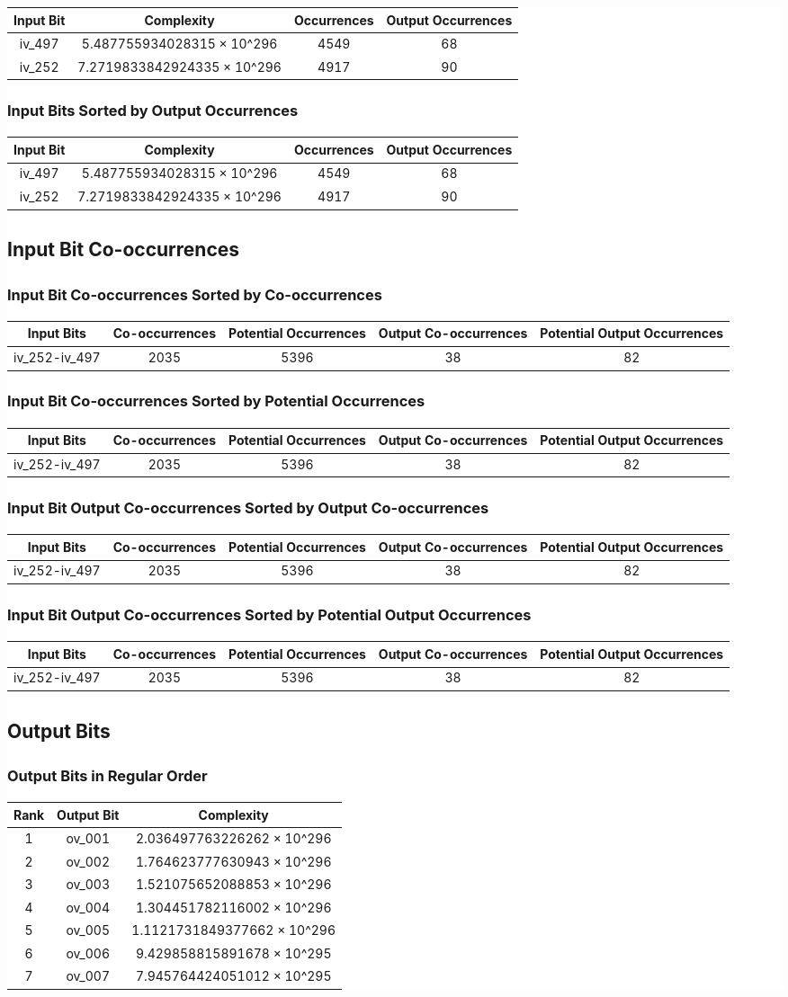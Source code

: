 | Input Bit | Complexity | Occurrences | Output Occurrences |
|:---------:|:----------:|:-----------:|:------------------:|
| iv_497 | 5.487755934028315 × 10^296 | 4549 | 68 |
| iv_252 | 7.2719833842924335 × 10^296 | 4917 | 90 |

### Input Bits Sorted by Output Occurrences

| Input Bit | Complexity | Occurrences | Output Occurrences |
|:---------:|:----------:|:-----------:|:------------------:|
| iv_497 | 5.487755934028315 × 10^296 | 4549 | 68 |
| iv_252 | 7.2719833842924335 × 10^296 | 4917 | 90 |

## Input Bit Co-occurrences

### Input Bit Co-occurrences Sorted by Co-occurrences

| Input Bits | Co-occurrences | Potential Occurrences | Output Co-occurrences | Potential Output Occurrences |
|:----------:|:--------------:|:---------------------:|:---------------------:|:----------------------------:|
| iv_252-iv_497 | 2035 | 5396 | 38 | 82 |

### Input Bit Co-occurrences Sorted by Potential Occurrences

| Input Bits | Co-occurrences | Potential Occurrences | Output Co-occurrences | Potential Output Occurrences |
|:----------:|:--------------:|:---------------------:|:---------------------:|:----------------------------:|
| iv_252-iv_497 | 2035 | 5396 | 38 | 82 |

### Input Bit Output Co-occurrences Sorted by Output Co-occurrences

| Input Bits | Co-occurrences | Potential Occurrences | Output Co-occurrences | Potential Output Occurrences |
|:----------:|:--------------:|:---------------------:|:---------------------:|:----------------------------:|
| iv_252-iv_497 | 2035 | 5396 | 38 | 82 |

### Input Bit Output Co-occurrences Sorted by Potential Output Occurrences

| Input Bits | Co-occurrences | Potential Occurrences | Output Co-occurrences | Potential Output Occurrences |
|:----------:|:--------------:|:---------------------:|:---------------------:|:----------------------------:|
| iv_252-iv_497 | 2035 | 5396 | 38 | 82 |

## Output Bits

### Output Bits in Regular Order

| Rank | Output Bit | Complexity |
|:----:|:----------:|:----------:|
| 1 | ov_001 | 2.036497763226262 × 10^296 |
| 2 | ov_002 | 1.764623777630943 × 10^296 |
| 3 | ov_003 | 1.521075652088853 × 10^296 |
| 4 | ov_004 | 1.304451782116002 × 10^296 |
| 5 | ov_005 | 1.1121731849377662 × 10^296 |
| 6 | ov_006 | 9.429858815891678 × 10^295 |
| 7 | ov_007 | 7.945764424051012 × 10^295 |